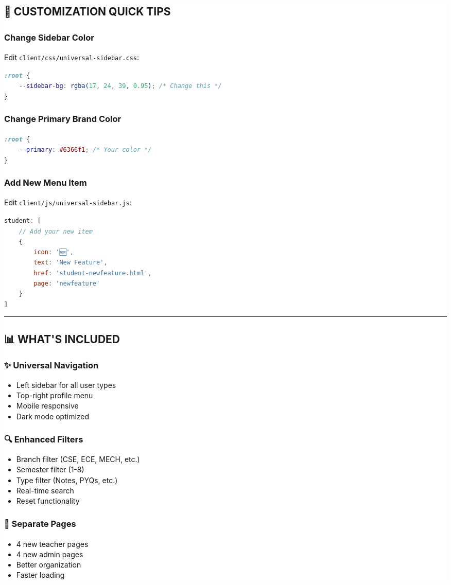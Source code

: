 
## 🎨 CUSTOMIZATION QUICK TIPS

### Change Sidebar Color
Edit `client/css/universal-sidebar.css`:
```css
:root {
    --sidebar-bg: rgba(17, 24, 39, 0.95); /* Change this */
}
```

### Change Primary Brand Color
```css
:root {
    --primary: #6366f1; /* Your color */
}
```

### Add New Menu Item
Edit `client/js/universal-sidebar.js`:
```javascript
student: [
    // Add your new item
    { 
        icon: '🆕', 
        text: 'New Feature', 
        href: 'student-newfeature.html', 
        page: 'newfeature' 
    }
]
```

---

## 📊 WHAT'S INCLUDED

### ✨ Universal Navigation
- Left sidebar for all user types
- Top-right profile menu
- Mobile responsive
- Dark mode optimized

### 🔍 Enhanced Filters
- Branch filter (CSE, ECE, MECH, etc.)
- Semester filter (1-8)
- Type filter (Notes, PYQs, etc.)
- Real-time search
- Reset functionality

### 📄 Separate Pages
- 4 new teacher pages
- 4 new admin pages
- Better organization
- Faster loading
